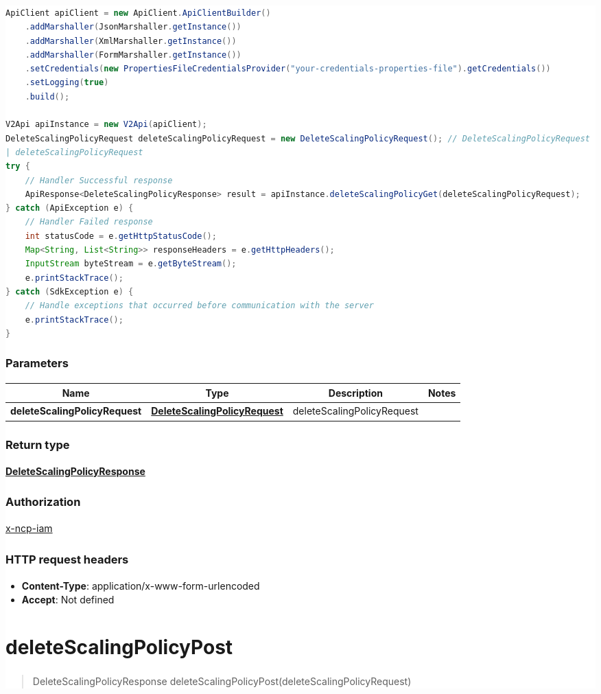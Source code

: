 ```java
ApiClient apiClient = new ApiClient.ApiClientBuilder()
	.addMarshaller(JsonMarshaller.getInstance())
	.addMarshaller(XmlMarshaller.getInstance())
	.addMarshaller(FormMarshaller.getInstance())
	.setCredentials(new PropertiesFileCredentialsProvider("your-credentials-properties-file").getCredentials())
	.setLogging(true)
	.build();

V2Api apiInstance = new V2Api(apiClient);
DeleteScalingPolicyRequest deleteScalingPolicyRequest = new DeleteScalingPolicyRequest(); // DeleteScalingPolicyRequest | deleteScalingPolicyRequest
try {
	// Handler Successful response
	ApiResponse<DeleteScalingPolicyResponse> result = apiInstance.deleteScalingPolicyGet(deleteScalingPolicyRequest);
} catch (ApiException e) {
	// Handler Failed response
	int statusCode = e.getHttpStatusCode();
	Map<String, List<String>> responseHeaders = e.getHttpHeaders();
	InputStream byteStream = e.getByteStream();
	e.printStackTrace();
} catch (SdkException e) {
	// Handle exceptions that occurred before communication with the server
	e.printStackTrace();
}
```

### Parameters

Name | Type | Description  | Notes
------------- | ------------- | ------------- | -------------
 **deleteScalingPolicyRequest** | [**DeleteScalingPolicyRequest**](DeleteScalingPolicyRequest.md)| deleteScalingPolicyRequest |

### Return type

[**DeleteScalingPolicyResponse**](DeleteScalingPolicyResponse.md)

### Authorization

[x-ncp-iam](../README.md#x-ncp-iam)

### HTTP request headers

 - **Content-Type**: application/x-www-form-urlencoded
 - **Accept**: Not defined

<a name="deleteScalingPolicyPost"></a>
# **deleteScalingPolicyPost**
> DeleteScalingPolicyResponse deleteScalingPolicyPost(deleteScalingPolicyRequest)
